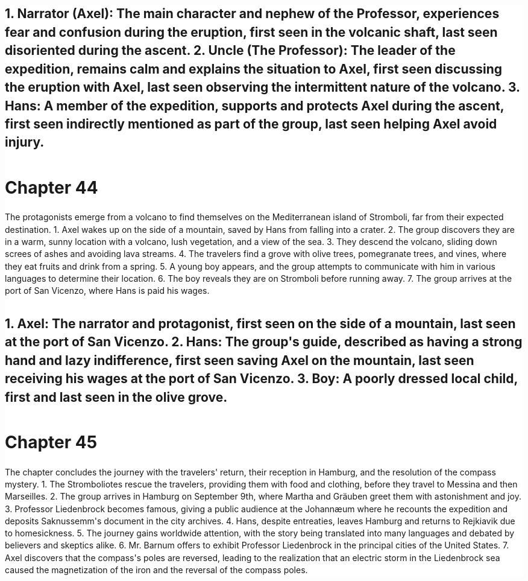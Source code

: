 <characters>1. Narrator (Axel): The main character and nephew of the Professor, experiences fear and confusion during the eruption, first seen in the volcanic shaft, last seen disoriented during the ascent.
2. Uncle (The Professor): The leader of the expedition, remains calm and explains the situation to Axel, first seen discussing the eruption with Axel, last seen observing the intermittent nature of the volcano.
3. Hans: A member of the expedition, supports and protects Axel during the ascent, first seen indirectly mentioned as part of the group, last seen helping Axel avoid injury.</characters>
----------------
# Chapter 44
<synopsis>
The protagonists emerge from a volcano to find themselves on the Mediterranean island of Stromboli, far from their expected destination.
</synopsis>

<events>
1. Axel wakes up on the side of a mountain, saved by Hans from falling into a crater.
2. The group discovers they are in a warm, sunny location with a volcano, lush vegetation, and a view of the sea.
3. They descend the volcano, sliding down screes of ashes and avoiding lava streams.
4. The travelers find a grove with olive trees, pomegranate trees, and vines, where they eat fruits and drink from a spring.
5. A young boy appears, and the group attempts to communicate with him in various languages to determine their location.
6. The boy reveals they are on Stromboli before running away.
7. The group arrives at the port of San Vicenzo, where Hans is paid his wages.
</events>

<characters>1. Axel: The narrator and protagonist, first seen on the side of a mountain, last seen at the port of San Vicenzo.
2. Hans: The group's guide, described as having a strong hand and lazy indifference, first seen saving Axel on the mountain, last seen receiving his wages at the port of San Vicenzo.
3. Boy: A poorly dressed local child, first and last seen in the olive grove.</characters>
----------------
# Chapter 45
<synopsis>
The chapter concludes the journey with the travelers' return, their reception in Hamburg, and the resolution of the compass mystery.
</synopsis>

<events>
1. The Stromboliotes rescue the travelers, providing them with food and clothing, before they travel to Messina and then Marseilles.
2. The group arrives in Hamburg on September 9th, where Martha and Gräuben greet them with astonishment and joy.
3. Professor Liedenbrock becomes famous, giving a public audience at the Johannæum where he recounts the expedition and deposits Saknussemm's document in the city archives.
4. Hans, despite entreaties, leaves Hamburg and returns to Rejkiavik due to homesickness.
5. The journey gains worldwide attention, with the story being translated into many languages and debated by believers and skeptics alike.
6. Mr. Barnum offers to exhibit Professor Liedenbrock in the principal cities of the United States.
7. Axel discovers that the compass's poles are reversed, leading to the realization that an electric storm in the Liedenbrock sea caused the magnetization of the iron and the reversal of the compass poles.
</events>
